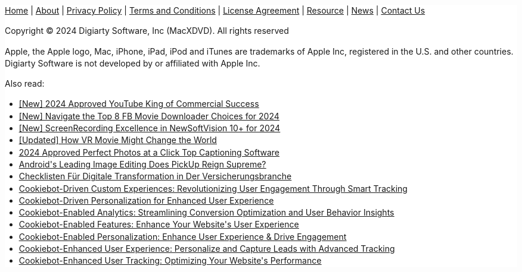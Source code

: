 

[Home](https://tools.techidaily.com/macxdvd/products/) | [About](https://tools.techidaily.com/macxdvd/products/) | [Privacy Policy](https://tools.techidaily.com/macxdvd/products/) | [Terms and Conditions](https://tools.techidaily.com/macxdvd/products/) | [License Agreement](https://tools.techidaily.com/macxdvd/products/) | [Resource](https://tools.techidaily.com/macxdvd/products/) | [News](https://tools.techidaily.com/macxdvd/products/) | [Contact Us](https://tools.techidaily.com/macxdvd/products/)

Copyright © 2024 Digiarty Software, Inc (MacXDVD). All rights reserved

Apple, the Apple logo, Mac, iPhone, iPad, iPod and iTunes are trademarks of Apple Inc, registered in the U.S. and other countries.  
 Digiarty Software is not developed by or affiliated with Apple Inc.

<ins class="adsbygoogle"
     style="display:block"
     data-ad-format="autorelaxed"
     data-ad-client="ca-pub-7571918770474297"
     data-ad-slot="1223367746"></ins>



<ins class="adsbygoogle"
     style="display:block"
     data-ad-client="ca-pub-7571918770474297"
     data-ad-slot="8358498916"
     data-ad-format="auto"
     data-full-width-responsive="true"></ins>

<span class="atpl-alsoreadstyle">Also read:</span>
<div><ul>
<li><a href="https://youtube-lab.techidaily.com/024-approved-youtube-king-of-commercial-success/"><u>[New] 2024 Approved  YouTube King of Commercial Success</u></a></li>
<li><a href="https://facebook-video-recording.techidaily.com/new-navigate-the-top-8-fb-movie-downloader-choices-for-2024/"><u>[New] Navigate the Top 8 FB Movie Downloader Choices for 2024</u></a></li>
<li><a href="https://digital-screen-recording.techidaily.com/new-screenrecording-excellence-in-newsoftvision-10plus-for-2024/"><u>[New] ScreenRecording Excellence in NewSoftVision 10+ for 2024</u></a></li>
<li><a href="https://some-techniques.techidaily.com/updated-how-vr-movie-might-change-the-world/"><u>[Updated] How VR Movie Might Change the World</u></a></li>
<li><a href="https://extra-guidance.techidaily.com/2024-approved-perfect-photos-at-a-click-top-captioning-software/"><u>2024 Approved  Perfect Photos at a Click  Top Captioning Software</u></a></li>
<li><a href="https://fox-glue.techidaily.com/androids-leading-image-editing-does-pickup-reign-supreme/"><u>Android's Leading Image Editing  Does PickUp Reign Supreme?</u></a></li>
<li><a href="https://discover-best.techidaily.com/checklisten-fur-digitale-transformation-in-der-versicherungsbranche/"><u>Checklisten Für Digitale Transformation in Der Versicherungsbranche</u></a></li>
<li><a href="https://discover-best.techidaily.com/cookiebot-driven-custom-experiences-revolutionizing-user-engagement-through-smart-tracking/"><u>Cookiebot-Driven Custom Experiences: Revolutionizing User Engagement Through Smart Tracking</u></a></li>
<li><a href="https://discover-best.techidaily.com/cookiebot-driven-personalization-for-enhanced-user-experience/"><u>Cookiebot-Driven Personalization for Enhanced User Experience</u></a></li>
<li><a href="https://discover-best.techidaily.com/cookiebot-enabled-analytics-streamlining-conversion-optimization-and-user-behavior-insights/"><u>Cookiebot-Enabled Analytics: Streamlining Conversion Optimization and User Behavior Insights</u></a></li>
<li><a href="https://discover-best.techidaily.com/cookiebot-enabled-features-enhance-your-websites-user-experience/"><u>Cookiebot-Enabled Features: Enhance Your Website's User Experience</u></a></li>
<li><a href="https://discover-best.techidaily.com/cookiebot-enabled-personalization-enhance-user-experience-and-drive-engagement/"><u>Cookiebot-Enabled Personalization: Enhance User Experience & Drive Engagement</u></a></li>
<li><a href="https://discover-best.techidaily.com/cookiebot-enhanced-user-experience-personalize-and-capture-leads-with-advanced-tracking/"><u>Cookiebot-Enhanced User Experience: Personalize and Capture Leads with Advanced Tracking</u></a></li>
<li><a href="https://discover-best.techidaily.com/cookiebot-enhanced-user-tracking-optimizing-your-websites-performance/"><u>Cookiebot-Enhanced User Tracking: Optimizing Your Website's Performance</u></a></li>